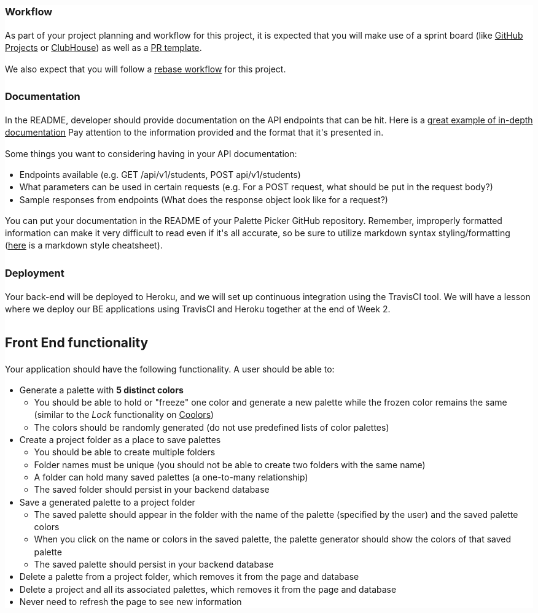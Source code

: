 ### Workflow

As part of your project planning and workflow for this project, it is expected that you will make use of a sprint board (like [GitHub Projects](https://help.github.com/en/articles/about-project-boards) or [ClubHouse](https://clubhouse.io/)) as well as a [PR template](https://quickleft.com/blog/pull-request-templates-make-code-review-easier/).

We also expect that you will follow a [rebase workflow](https://medium.com/hackernoon/git-merge-vs-rebase-whats-the-diff-76413c117333) for this project.  

### Documentation

In the README, developer should provide documentation on the API endpoints that can be hit. Here is a [great example of in-depth documentation](https://developer.github.com/v3/repos/) Pay attention to the information provided and the format that it's presented in.

Some things you want to considering having in your API documentation:

* Endpoints available (e.g. GET /api/v1/students, POST api/v1/students)
* What parameters can be used in certain requests (e.g. For a POST request, what should be put in the request body?)
* Sample responses from endpoints (What does the response object look like for a request?)

You can put your documentation in the README of your Palette Picker GitHub repository. Remember, improperly formatted information can make it very difficult to read even if it's all accurate, so be sure to utilize markdown syntax styling/formatting ([here](https://github.com/adam-p/markdown-here/wiki/Markdown-Cheatsheet) is a markdown style cheatsheet).

### Deployment

Your back-end will be deployed to Heroku, and we will set up continuous integration using the TravisCI tool. We will have a lesson where we deploy our BE applications using TravisCI and Heroku together at the end of Week 2.


## Front End functionality

Your application should have the following functionality. A user should be able to:

* Generate a palette with **5 distinct colors**
  * You should be able to hold or "freeze" one color and generate a new palette while the frozen color remains the same (similar to the _Lock_ functionality on [Coolors](https://coolors.co/393d3f-fdfdff-c6c5b9-62929e-546a7b))
  * The colors should be randomly generated (do not use predefined lists of color palettes)
* Create a project folder as a place to save palettes
  * You should be able to create multiple folders
  * Folder names must be unique (you should not be able to create two folders with the same name)
  * A folder can hold many saved palettes (a one-to-many relationship)
  * The saved folder should persist in your backend database
* Save a generated palette to a project folder
  * The saved palette should appear in the folder with the name of the palette (specified by the user) and the saved palette colors
  * When you click on the name or colors in the saved palette, the palette generator should show the colors of that saved palette
  * The saved palette should persist in your backend database
* Delete a palette from a project folder, which removes it from the page and database
* Delete a project and all its associated palettes, which removes it from the page and database
* Never need to refresh the page to see new information
